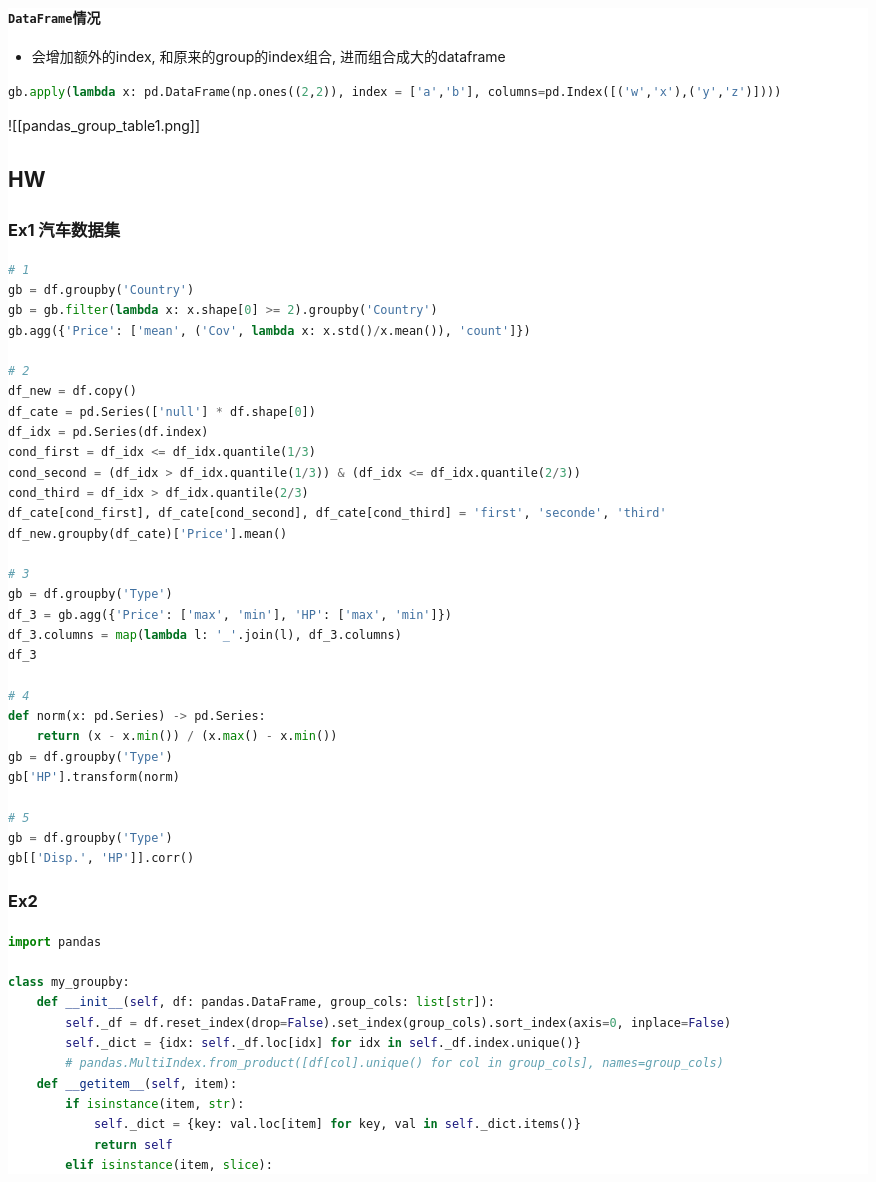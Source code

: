 #### `DataFrame`情况
- 会增加额外的index, 和原来的group的index组合, 进而组合成大的dataframe
```python
gb.apply(lambda x: pd.DataFrame(np.ones((2,2)), index = ['a','b'], columns=pd.Index([('w','x'),('y','z')])))

```
![[pandas_group_table1.png]]


## HW

### Ex1 汽车数据集
```python
# 1
gb = df.groupby('Country')
gb = gb.filter(lambda x: x.shape[0] >= 2).groupby('Country')
gb.agg({'Price': ['mean', ('Cov', lambda x: x.std()/x.mean()), 'count']})
  
# 2
df_new = df.copy()
df_cate = pd.Series(['null'] * df.shape[0])
df_idx = pd.Series(df.index)
cond_first = df_idx <= df_idx.quantile(1/3)
cond_second = (df_idx > df_idx.quantile(1/3)) & (df_idx <= df_idx.quantile(2/3))
cond_third = df_idx > df_idx.quantile(2/3)
df_cate[cond_first], df_cate[cond_second], df_cate[cond_third] = 'first', 'seconde', 'third'
df_new.groupby(df_cate)['Price'].mean()
  
# 3
gb = df.groupby('Type')
df_3 = gb.agg({'Price': ['max', 'min'], 'HP': ['max', 'min']})
df_3.columns = map(lambda l: '_'.join(l), df_3.columns)
df_3
  
# 4
def norm(x: pd.Series) -> pd.Series:
    return (x - x.min()) / (x.max() - x.min())
gb = df.groupby('Type')
gb['HP'].transform(norm)
  
# 5
gb = df.groupby('Type')
gb[['Disp.', 'HP']].corr()
```

### Ex2

```python
import pandas

class my_groupby:
    def __init__(self, df: pandas.DataFrame, group_cols: list[str]):
        self._df = df.reset_index(drop=False).set_index(group_cols).sort_index(axis=0, inplace=False)
        self._dict = {idx: self._df.loc[idx] for idx in self._df.index.unique()}
        # pandas.MultiIndex.from_product([df[col].unique() for col in group_cols], names=group_cols)
    def __getitem__(self, item):
        if isinstance(item, str):
            self._dict = {key: val.loc[item] for key, val in self._dict.items()}
            return self
        elif isinstance(item, slice):
```